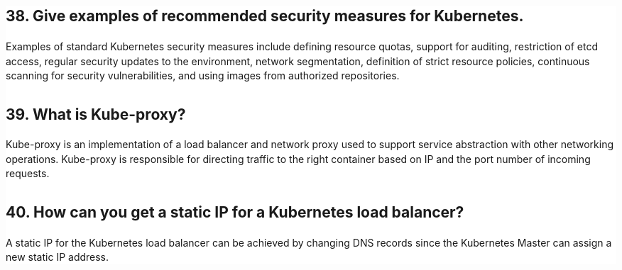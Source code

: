 ## 38. Give examples of recommended security measures for Kubernetes.
Examples of standard Kubernetes security measures include defining resource quotas, support for auditing, restriction of etcd access, regular security updates to the environment, network segmentation, definition of strict resource policies, continuous scanning for security vulnerabilities, and using images from authorized repositories.

## 39. What is Kube-proxy? 
Kube-proxy is an implementation of a load balancer and network proxy used to support service abstraction with other networking operations. Kube-proxy is responsible for directing traffic to the right container based on IP and the port number of incoming requests.

## 40. How can you get a static IP for a Kubernetes load balancer? 
A static IP for the Kubernetes load balancer can be achieved by changing DNS records since the Kubernetes Master can assign a new static IP address.
